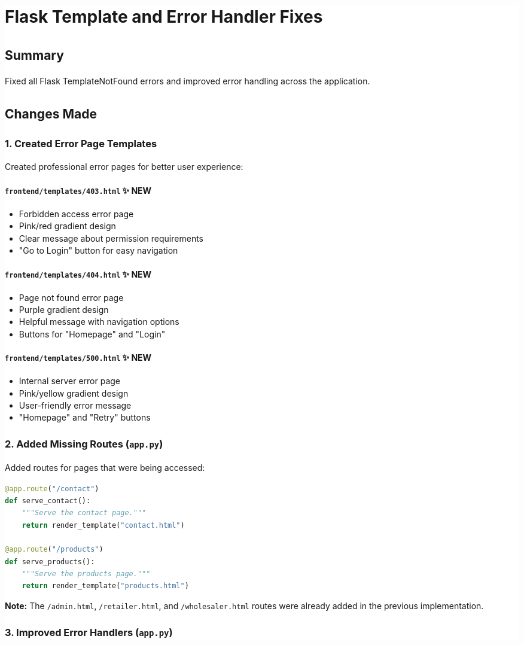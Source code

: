 # Flask Template and Error Handler Fixes

## Summary
Fixed all Flask TemplateNotFound errors and improved error handling across the application.

## Changes Made

### 1. Created Error Page Templates

Created professional error pages for better user experience:

#### `frontend/templates/403.html` ✨ NEW
- Forbidden access error page
- Pink/red gradient design
- Clear message about permission requirements
- "Go to Login" button for easy navigation

#### `frontend/templates/404.html` ✨ NEW
- Page not found error page
- Purple gradient design
- Helpful message with navigation options
- Buttons for "Homepage" and "Login"

#### `frontend/templates/500.html` ✨ NEW
- Internal server error page
- Pink/yellow gradient design
- User-friendly error message
- "Homepage" and "Retry" buttons

### 2. Added Missing Routes (`app.py`)

Added routes for pages that were being accessed:

```python
@app.route("/contact")
def serve_contact():
    """Serve the contact page."""
    return render_template("contact.html")

@app.route("/products")
def serve_products():
    """Serve the products page."""
    return render_template("products.html")
```

**Note:** The `/admin.html`, `/retailer.html`, and `/wholesaler.html` routes were already added in the previous implementation.

### 3. Improved Error Handlers (`app.py`)
